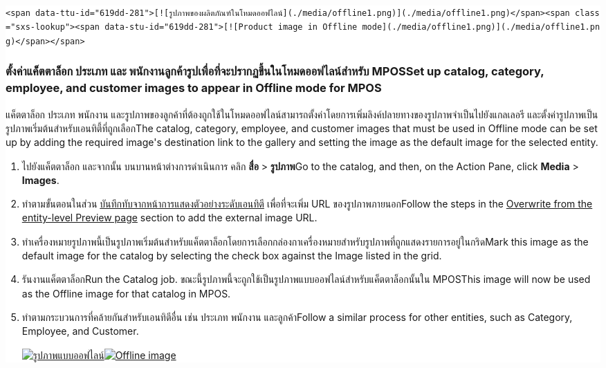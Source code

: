     <span data-ttu-id="619dd-281">[![รูปภาพของผลิตภัณฑ์ในโหมดออฟไลน์](./media/offline1.png)](./media/offline1.png)</span><span class="sxs-lookup"><span data-stu-id="619dd-281">[![Product image in Offline mode](./media/offline1.png)](./media/offline1.png)</span></span>

### <a name="set-up-catalog-category-employee-and-customer-images-to-appear-in-offline-mode-for-mpos"></a><span data-ttu-id="619dd-282">ตั้งค่าแค็ตตาล็อก ประเภท และ พนักงานลูกค้ารูปเพื่อที่จะปรากฏขึ้นในโหมดออฟไลน์สำหรับ MPOS</span><span class="sxs-lookup"><span data-stu-id="619dd-282">Set up catalog, category, employee, and customer images to appear in Offline mode for MPOS</span></span>

<span data-ttu-id="619dd-283">แค็ตตาล็อก ประเภท พนักงาน และรูปภาพของลูกค้าที่ต้องถูกใช้ในโหมดออฟไลน์สามารถตั้งค่าโดยการเพิ่มลิงค์ปลายทางของรูปภาพจำเป็นไปยังแกลเลอรี และตั้งค่ารูปภาพเป็นรูปภาพเริ่มต้นสำหรับเอนทิตี้ที่ถูกเลือก</span><span class="sxs-lookup"><span data-stu-id="619dd-283">The catalog, category, employee, and customer images that must be used in Offline mode can be set up by adding the required image's destination link to the gallery and setting the image as the default image for the selected entity.</span></span>

1. <span data-ttu-id="619dd-284">ไปยังแค็ตตาล็อก และจากนั้น บนบานหน้าต่างการดำเนินการ คลิก **สื่อ** &gt; **รูปภาพ**</span><span class="sxs-lookup"><span data-stu-id="619dd-284">Go to the catalog, and then, on the Action Pane, click **Media** &gt; **Images**.</span></span>
2. <span data-ttu-id="619dd-285">ทำตามขั้นตอนในส่วน [บันทึกทับจากหน้าการแสดงตัวอย่างระดับเอนทิตี](#overwrite-from-the-entity-level-preview-page) เพื่อที่จะเพิ่ม URL ของรูปภาพภายนอก</span><span class="sxs-lookup"><span data-stu-id="619dd-285">Follow the steps in the [Overwrite from the entity-level Preview page](#overwrite-from-the-entity-level-preview-page) section to add the external image URL.</span></span>
3. <span data-ttu-id="619dd-286">ทำเครื่องหมายรูปภาพนี้เป็นรูปภาพเริ่มต้นสำหรับแค็ตตาล็อกโดยการเลือกกล่องกาเครื่องหมายสำหรับรูปภาพที่ถูกแสดงรายการอยู่ในกริด</span><span class="sxs-lookup"><span data-stu-id="619dd-286">Mark this image as the default image for the catalog by selecting the check box against the Image listed in the grid.</span></span>
4. <span data-ttu-id="619dd-287">รันงานแค็ตตาล็อก</span><span class="sxs-lookup"><span data-stu-id="619dd-287">Run the Catalog job.</span></span> <span data-ttu-id="619dd-288">ขณะนี้รูปภาพนี้จะถูกใช้เป็นรูปภาพแบบออฟไลน์สำหรับแค็ตตาล็อกนั้นใน MPOS</span><span class="sxs-lookup"><span data-stu-id="619dd-288">This image will now be used as the Offline image for that catalog in MPOS.</span></span>
5. <span data-ttu-id="619dd-289">ทำตามกระบวนการที่คล้ายกันสำหรับเอนทิตีอื่น เช่น ประเภท พนักงาน และลูกค้า</span><span class="sxs-lookup"><span data-stu-id="619dd-289">Follow a similar process for other entities, such as Category, Employee, and Customer.</span></span>

    <span data-ttu-id="619dd-290">[![รูปภาพแบบออฟไลน์](./media/offline2.png)](./media/offline2.png)</span><span class="sxs-lookup"><span data-stu-id="619dd-290">[![Offline image](./media/offline2.png)](./media/offline2.png)</span></span>
